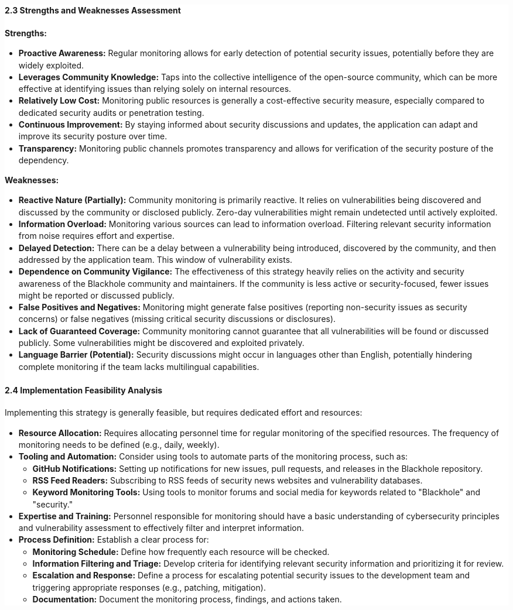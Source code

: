 #### 2.3 Strengths and Weaknesses Assessment

**Strengths:**

*   **Proactive Awareness:**  Regular monitoring allows for early detection of potential security issues, potentially before they are widely exploited.
*   **Leverages Community Knowledge:** Taps into the collective intelligence of the open-source community, which can be more effective at identifying issues than relying solely on internal resources.
*   **Relatively Low Cost:**  Monitoring public resources is generally a cost-effective security measure, especially compared to dedicated security audits or penetration testing.
*   **Continuous Improvement:**  By staying informed about security discussions and updates, the application can adapt and improve its security posture over time.
*   **Transparency:** Monitoring public channels promotes transparency and allows for verification of the security posture of the dependency.

**Weaknesses:**

*   **Reactive Nature (Partially):**  Community monitoring is primarily reactive. It relies on vulnerabilities being discovered and discussed by the community or disclosed publicly. Zero-day vulnerabilities might remain undetected until actively exploited.
*   **Information Overload:**  Monitoring various sources can lead to information overload. Filtering relevant security information from noise requires effort and expertise.
*   **Delayed Detection:**  There can be a delay between a vulnerability being introduced, discovered by the community, and then addressed by the application team. This window of vulnerability exists.
*   **Dependence on Community Vigilance:** The effectiveness of this strategy heavily relies on the activity and security awareness of the Blackhole community and maintainers. If the community is less active or security-focused, fewer issues might be reported or discussed publicly.
*   **False Positives and Negatives:**  Monitoring might generate false positives (reporting non-security issues as security concerns) or false negatives (missing critical security discussions or disclosures).
*   **Lack of Guaranteed Coverage:** Community monitoring cannot guarantee that all vulnerabilities will be found or discussed publicly. Some vulnerabilities might be discovered and exploited privately.
*   **Language Barrier (Potential):** Security discussions might occur in languages other than English, potentially hindering complete monitoring if the team lacks multilingual capabilities.

#### 2.4 Implementation Feasibility Analysis

Implementing this strategy is generally feasible, but requires dedicated effort and resources:

*   **Resource Allocation:**  Requires allocating personnel time for regular monitoring of the specified resources. The frequency of monitoring needs to be defined (e.g., daily, weekly).
*   **Tooling and Automation:**  Consider using tools to automate parts of the monitoring process, such as:
    *   **GitHub Notifications:** Setting up notifications for new issues, pull requests, and releases in the Blackhole repository.
    *   **RSS Feed Readers:** Subscribing to RSS feeds of security news websites and vulnerability databases.
    *   **Keyword Monitoring Tools:** Using tools to monitor forums and social media for keywords related to "Blackhole" and "security."
*   **Expertise and Training:**  Personnel responsible for monitoring should have a basic understanding of cybersecurity principles and vulnerability assessment to effectively filter and interpret information.
*   **Process Definition:**  Establish a clear process for:
    *   **Monitoring Schedule:** Define how frequently each resource will be checked.
    *   **Information Filtering and Triage:**  Develop criteria for identifying relevant security information and prioritizing it for review.
    *   **Escalation and Response:**  Define a process for escalating potential security issues to the development team and triggering appropriate responses (e.g., patching, mitigation).
    *   **Documentation:**  Document the monitoring process, findings, and actions taken.
